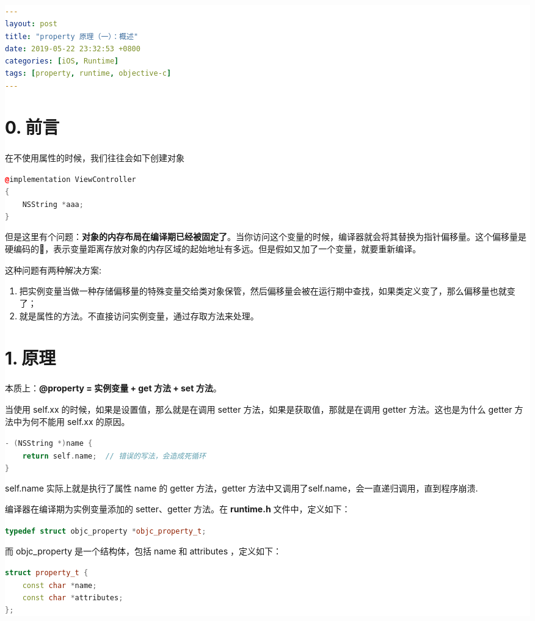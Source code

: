 ```yaml
---
layout: post
title: "property 原理（一）：概述"
date: 2019-05-22 23:32:53 +0800
categories: [iOS, Runtime]
tags: [property, runtime, objective-c]
---
```



# 0. 前言

在不使用属性的时候，我们往往会如下创建对象

```C++
@implementation ViewController
{
    NSString *aaa;   
}
```

但是这里有个问题：**对象的内存布局在编译期已经被固定了**。当你访问这个变量的时候，编译器就会将其替换为指针偏移量。这个偏移量是硬编码的，表示变量距离存放对象的内存区域的起始地址有多远。但是假如又加了一个变量，就要重新编译。

这种问题有两种解决方案:

1. 把实例变量当做一种存储偏移量的特殊变量交给类对象保管，然后偏移量会被在运行期中查找，如果类定义变了，那么偏移量也就变了；
2. 就是属性的方法。不直接访问实例变量，通过存取方法来处理。

# 1. 原理

本质上：**@property = 实例变量 + get 方法 + set 方法**。

当使用 self.xx 的时候，如果是设置值，那么就是在调用 setter 方法，如果是获取值，那就是在调用 getter 方法。这也是为什么 getter 方法中为何不能用 self.xx 的原因。

```C++
- (NSString *)name {
    return self.name;  // 错误的写法，会造成死循环
}
```

self.name 实际上就是执行了属性 name 的 getter 方法，getter 方法中又调用了self.name，会一直递归调用，直到程序崩溃.

编译器在编译期为实例变量添加的 setter、getter 方法。在 **runtime.h** 文件中，定义如下：

```C++
typedef struct objc_property *objc_property_t;
```

而 objc_property 是一个结构体，包括 name 和 attributes ，定义如下：

```C++
struct property_t {
    const char *name;
    const char *attributes;
};
```
